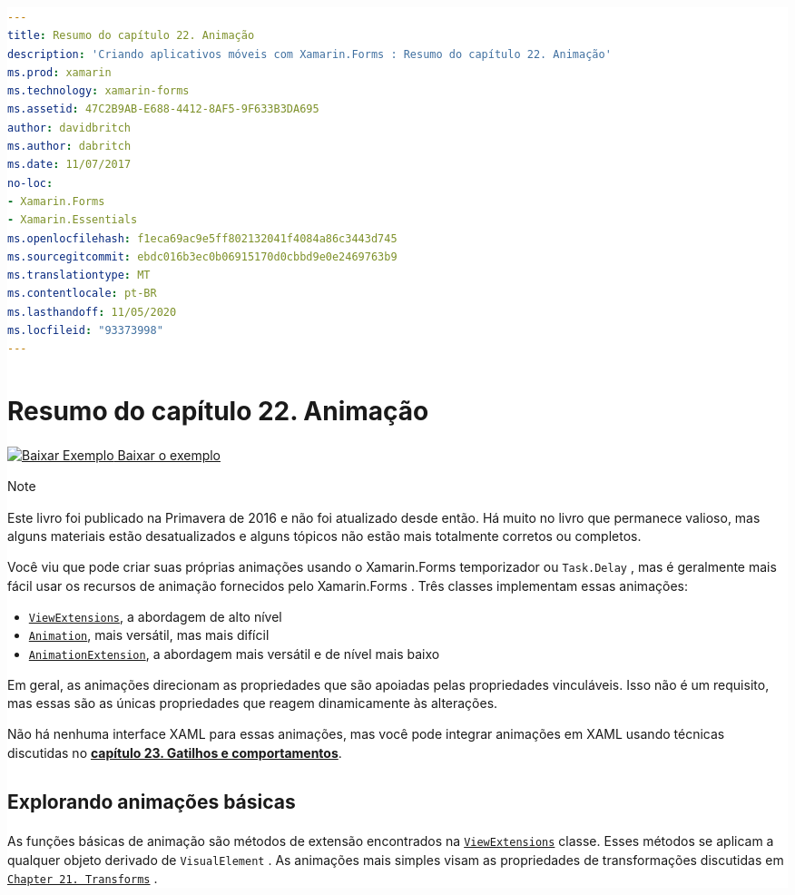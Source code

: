 ```yaml
---
title: Resumo do capítulo 22. Animação
description: 'Criando aplicativos móveis com Xamarin.Forms : Resumo do capítulo 22. Animação'
ms.prod: xamarin
ms.technology: xamarin-forms
ms.assetid: 47C2B9AB-E688-4412-8AF5-9F633B3DA695
author: davidbritch
ms.author: dabritch
ms.date: 11/07/2017
no-loc:
- Xamarin.Forms
- Xamarin.Essentials
ms.openlocfilehash: f1eca69ac9e5ff802132041f4084a86c3443d745
ms.sourcegitcommit: ebdc016b3ec0b06915170d0cbbd9e0e2469763b9
ms.translationtype: MT
ms.contentlocale: pt-BR
ms.lasthandoff: 11/05/2020
ms.locfileid: "93373998"
---
```

# <a name="summary-of-chapter-22-animation"></a>Resumo do capítulo 22. Animação

[![Baixar Exemplo](~/media/shared/download.png) Baixar o exemplo](https://github.com/xamarin/xamarin-forms-book-samples/tree/master/Chapter22)

> [!NOTE]
> Este livro foi publicado na Primavera de 2016 e não foi atualizado desde então. Há muito no livro que permanece valioso, mas alguns materiais estão desatualizados e alguns tópicos não estão mais totalmente corretos ou completos.

Você viu que pode criar suas próprias animações usando o Xamarin.Forms temporizador ou `Task.Delay` , mas é geralmente mais fácil usar os recursos de animação fornecidos pelo Xamarin.Forms . Três classes implementam essas animações:

- [`ViewExtensions`](xref:Xamarin.Forms.ViewExtensions), a abordagem de alto nível
- [`Animation`](xref:Xamarin.Forms.Animation), mais versátil, mas mais difícil
- [`AnimationExtension`](xref:Xamarin.Forms.AnimationExtensions), a abordagem mais versátil e de nível mais baixo

Em geral, as animações direcionam as propriedades que são apoiadas pelas propriedades vinculáveis. Isso não é um requisito, mas essas são as únicas propriedades que reagem dinamicamente às alterações.

Não há nenhuma interface XAML para essas animações, mas você pode integrar animações em XAML usando técnicas discutidas no [**capítulo 23. Gatilhos e comportamentos**](chapter23.md).

## <a name="exploring-basic-animations"></a>Explorando animações básicas

As funções básicas de animação são métodos de extensão encontrados na [`ViewExtensions`](xref:Xamarin.Forms.ViewExtensions) classe. Esses métodos se aplicam a qualquer objeto derivado de `VisualElement` . As animações mais simples visam as propriedades de transformações discutidas em [`Chapter 21. Transforms`](chapter21.md) .
